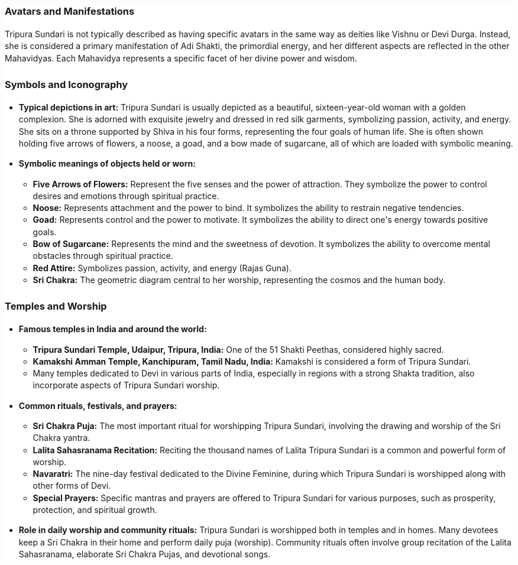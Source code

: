 ###  Avatars and Manifestations

Tripura Sundari is not typically described as having specific avatars in the same way as deities like Vishnu or Devi Durga. Instead, she is considered a primary manifestation of Adi Shakti, the primordial energy, and her different aspects are reflected in the other Mahavidyas. Each Mahavidya represents a specific facet of her divine power and wisdom.

###  Symbols and Iconography

*   **Typical depictions in art:** Tripura Sundari is usually depicted as a beautiful, sixteen-year-old woman with a golden complexion. She is adorned with exquisite jewelry and dressed in red silk garments, symbolizing passion, activity, and energy. She sits on a throne supported by Shiva in his four forms, representing the four goals of human life. She is often shown holding five arrows of flowers, a noose, a goad, and a bow made of sugarcane, all of which are loaded with symbolic meaning.

*   **Symbolic meanings of objects held or worn:**

    *   **Five Arrows of Flowers:** Represent the five senses and the power of attraction. They symbolize the power to control desires and emotions through spiritual practice.
    *   **Noose:** Represents attachment and the power to bind. It symbolizes the ability to restrain negative tendencies.
    *   **Goad:** Represents control and the power to motivate. It symbolizes the ability to direct one's energy towards positive goals.
    *   **Bow of Sugarcane:** Represents the mind and the sweetness of devotion. It symbolizes the ability to overcome mental obstacles through spiritual practice.
    *   **Red Attire:** Symbolizes passion, activity, and energy (Rajas Guna).
    *   **Sri Chakra:** The geometric diagram central to her worship, representing the cosmos and the human body.

###  Temples and Worship

*   **Famous temples in India and around the world:**

    *   **Tripura Sundari Temple, Udaipur, Tripura, India:** One of the 51 Shakti Peethas, considered highly sacred.
    *   **Kamakshi Amman Temple, Kanchipuram, Tamil Nadu, India:** Kamakshi is considered a form of Tripura Sundari.
    *   Many temples dedicated to Devi in various parts of India, especially in regions with a strong Shakta tradition, also incorporate aspects of Tripura Sundari worship.

*   **Common rituals, festivals, and prayers:**

    *   **Sri Chakra Puja:** The most important ritual for worshipping Tripura Sundari, involving the drawing and worship of the Sri Chakra yantra.
    *   **Lalita Sahasranama Recitation:** Reciting the thousand names of Lalita Tripura Sundari is a common and powerful form of worship.
    *   **Navaratri:** The nine-day festival dedicated to the Divine Feminine, during which Tripura Sundari is worshipped along with other forms of Devi.
    *   **Special Prayers:** Specific mantras and prayers are offered to Tripura Sundari for various purposes, such as prosperity, protection, and spiritual growth.

*   **Role in daily worship and community rituals:** Tripura Sundari is worshipped both in temples and in homes. Many devotees keep a Sri Chakra in their home and perform daily puja (worship). Community rituals often involve group recitation of the Lalita Sahasranama, elaborate Sri Chakra Pujas, and devotional songs.
